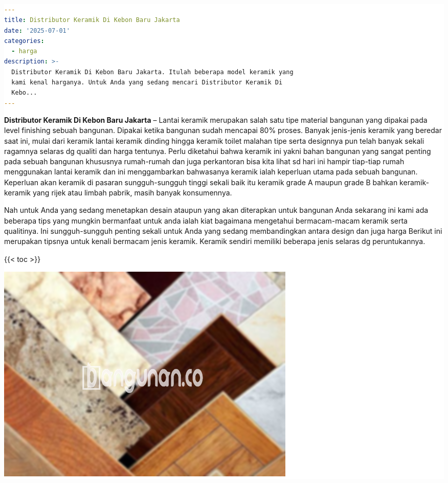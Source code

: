 ```yaml
---
title: Distributor Keramik Di Kebon Baru Jakarta
date: '2025-07-01'
categories:
  - harga
description: >-
  Distributor Keramik Di Kebon Baru Jakarta. Itulah beberapa model keramik yang
  kami kenal harganya. Untuk Anda yang sedang mencari Distributor Keramik Di
  Kebo...
---
```


**Distributor Keramik Di Kebon Baru Jakarta** – Lantai keramik merupakan salah satu tipe material bangunan yang dipakai pada level finishing sebuah bangunan. Dipakai ketika bangunan sudah mencapai 80% proses. Banyak jenis-jenis keramik yang beredar saat ini, mulai dari keramik lantai keramik dinding hingga keramik toilet malahan tipe serta designnya pun telah banyak sekali ragamnya selaras dg qualiti dan harga tentunya. Perlu diketahui bahwa keramik ini yakni bahan bangunan yang sangat penting pada sebuah bangunan khususnya rumah-rumah dan juga perkantoran bisa kita lihat sd hari ini hampir tiap-tiap rumah menggunakan lantai keramik dan ini menggambarkan bahwasanya keramik ialah keperluan utama pada sebuah bangunan. Keperluan akan keramik di pasaran sungguh-sungguh tinggi sekali baik itu keramik grade A maupun grade B bahkan keramik-keramik yang rijek atau limbah pabrik, masih banyak konsumennya.

Nah untuk Anda yang sedang menetapkan desain ataupun yang akan diterapkan untuk bangunan Anda sekarang ini kami ada beberapa tips yang mungkin bermanfaat untuk anda ialah kiat bagaimana mengetahui bermacam-macam keramik serta qualitinya. Ini sungguh-sungguh penting sekali untuk Anda yang sedang membandingkan antara design dan juga harga Berikut ini merupakan tipsnya untuk kenali bermacam jenis keramik. Keramik sendiri memiliki beberapa jenis selaras dg peruntukannya.

{{< toc >}}

![Distributor Keramik Di Kebon Baru Jakarta](/images/distributor-keramik-36.png)
